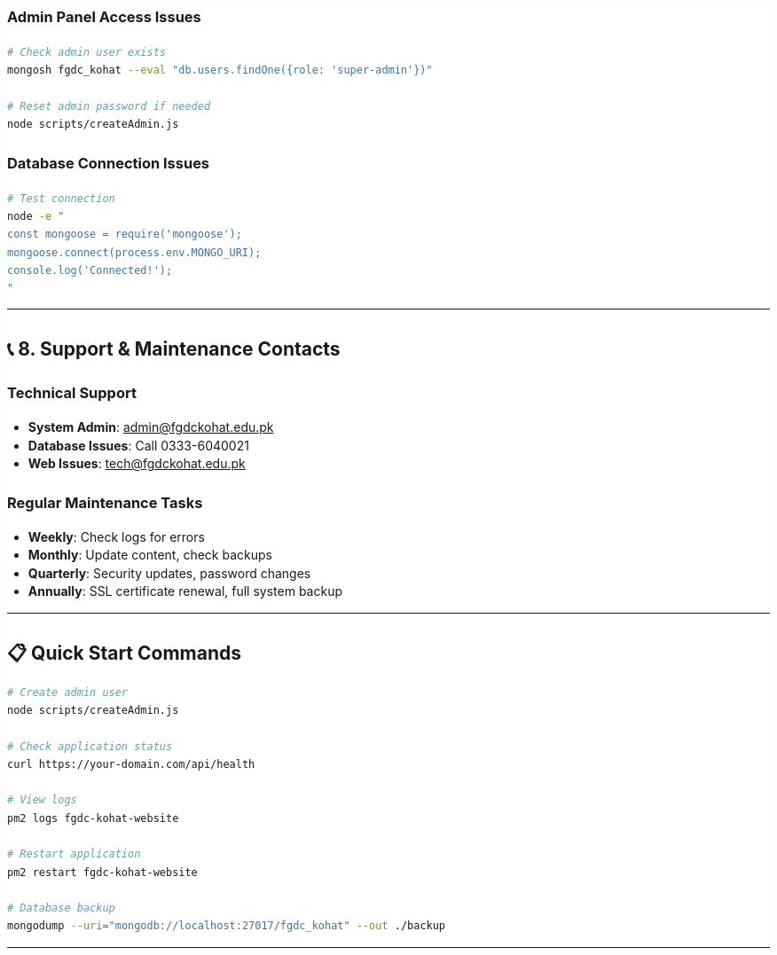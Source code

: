 ### **Admin Panel Access Issues**

```bash
# Check admin user exists
mongosh fgdc_kohat --eval "db.users.findOne({role: 'super-admin'})"

# Reset admin password if needed
node scripts/createAdmin.js
```

### **Database Connection Issues**

```bash
# Test connection
node -e "
const mongoose = require('mongoose');
mongoose.connect(process.env.MONGO_URI);
console.log('Connected!');
"
```

---

## 📞 **8. Support & Maintenance Contacts**

### **Technical Support**

- **System Admin**: admin@fgdckohat.edu.pk
- **Database Issues**: Call 0333-6040021
- **Web Issues**: tech@fgdckohat.edu.pk

### **Regular Maintenance Tasks**

- **Weekly**: Check logs for errors
- **Monthly**: Update content, check backups
- **Quarterly**: Security updates, password changes
- **Annually**: SSL certificate renewal, full system backup

---

## 📋 **Quick Start Commands**

```bash
# Create admin user
node scripts/createAdmin.js

# Check application status
curl https://your-domain.com/api/health

# View logs
pm2 logs fgdc-kohat-website

# Restart application
pm2 restart fgdc-kohat-website

# Database backup
mongodump --uri="mongodb://localhost:27017/fgdc_kohat" --out ./backup
```

---